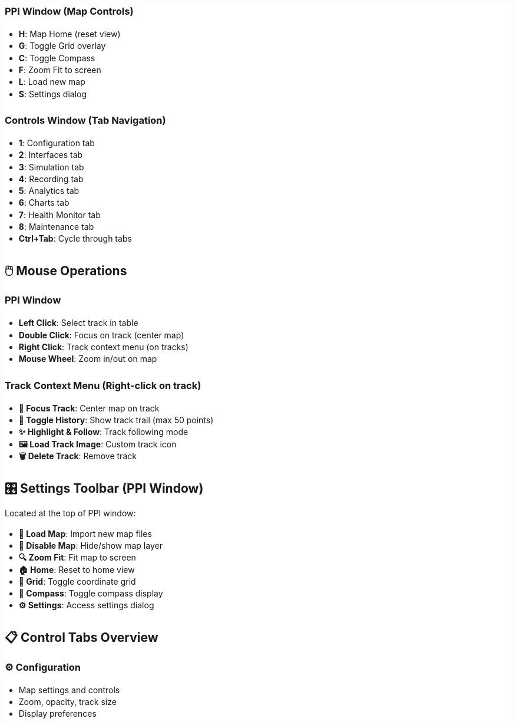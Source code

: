### PPI Window (Map Controls)
- **H**: Map Home (reset view)
- **G**: Toggle Grid overlay
- **C**: Toggle Compass
- **F**: Zoom Fit to screen
- **L**: Load new map
- **S**: Settings dialog

### Controls Window (Tab Navigation)
- **1**: Configuration tab
- **2**: Interfaces tab
- **3**: Simulation tab
- **4**: Recording tab
- **5**: Analytics tab
- **6**: Charts tab
- **7**: Health Monitor tab
- **8**: Maintenance tab
- **Ctrl+Tab**: Cycle through tabs

## 🖱️ Mouse Operations

### PPI Window
- **Left Click**: Select track in table
- **Double Click**: Focus on track (center map)
- **Right Click**: Track context menu (on tracks)
- **Mouse Wheel**: Zoom in/out on map

### Track Context Menu (Right-click on track)
- **🎯 Focus Track**: Center map on track
- **📍 Toggle History**: Show track trail (max 50 points)
- **✨ Highlight & Follow**: Track following mode
- **🖼️ Load Track Image**: Custom track icon
- **🗑️ Delete Track**: Remove track

## 🎛️ Settings Toolbar (PPI Window)

Located at the top of PPI window:
- **📁 Load Map**: Import new map files
- **🚫 Disable Map**: Hide/show map layer
- **🔍 Zoom Fit**: Fit map to screen
- **🏠 Home**: Reset to home view
- **📐 Grid**: Toggle coordinate grid
- **🧭 Compass**: Toggle compass display
- **⚙️ Settings**: Access settings dialog

## 📋 Control Tabs Overview

### ⚙️ Configuration
- Map settings and controls
- Zoom, opacity, track size
- Display preferences
